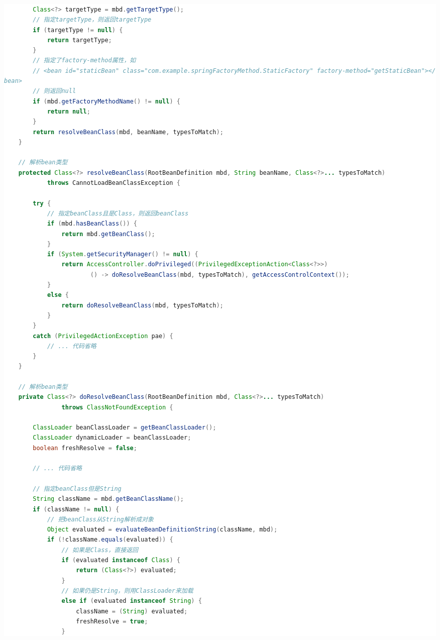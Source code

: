 ```java
        Class<?> targetType = mbd.getTargetType();
        // 指定targetType，则返回targetType
        if (targetType != null) {
            return targetType;
        }
        // 指定了factory-method属性，如
        // <bean id="staticBean" class="com.example.springFactoryMethod.StaticFactory" factory-method="getStaticBean"></bean>
        // 则返回null
        if (mbd.getFactoryMethodName() != null) {
            return null;
        }
        return resolveBeanClass(mbd, beanName, typesToMatch);
    }

    // 解析bean类型
    protected Class<?> resolveBeanClass(RootBeanDefinition mbd, String beanName, Class<?>... typesToMatch)
            throws CannotLoadBeanClassException {

        try {
            // 指定beanClass且是Class，则返回beanClass
            if (mbd.hasBeanClass()) {
                return mbd.getBeanClass();
            }
            if (System.getSecurityManager() != null) {
                return AccessController.doPrivileged((PrivilegedExceptionAction<Class<?>>)
                        () -> doResolveBeanClass(mbd, typesToMatch), getAccessControlContext());
            }
            else {
                return doResolveBeanClass(mbd, typesToMatch);
            }
        }
        catch (PrivilegedActionException pae) {
            // ... 代码省略
        }
    }

    // 解析bean类型
    private Class<?> doResolveBeanClass(RootBeanDefinition mbd, Class<?>... typesToMatch)
                throws ClassNotFoundException {

        ClassLoader beanClassLoader = getBeanClassLoader();
        ClassLoader dynamicLoader = beanClassLoader;
        boolean freshResolve = false;

        // ... 代码省略

        // 指定beanClass但是String
        String className = mbd.getBeanClassName();
        if (className != null) {
            // 把beanClass从String解析成对象
            Object evaluated = evaluateBeanDefinitionString(className, mbd);
            if (!className.equals(evaluated)) {
                // 如果是Class，直接返回
                if (evaluated instanceof Class) {
                    return (Class<?>) evaluated;
                }
                // 如果仍是String，则用ClassLoader来加载
                else if (evaluated instanceof String) {
                    className = (String) evaluated;
                    freshResolve = true;
                }
```